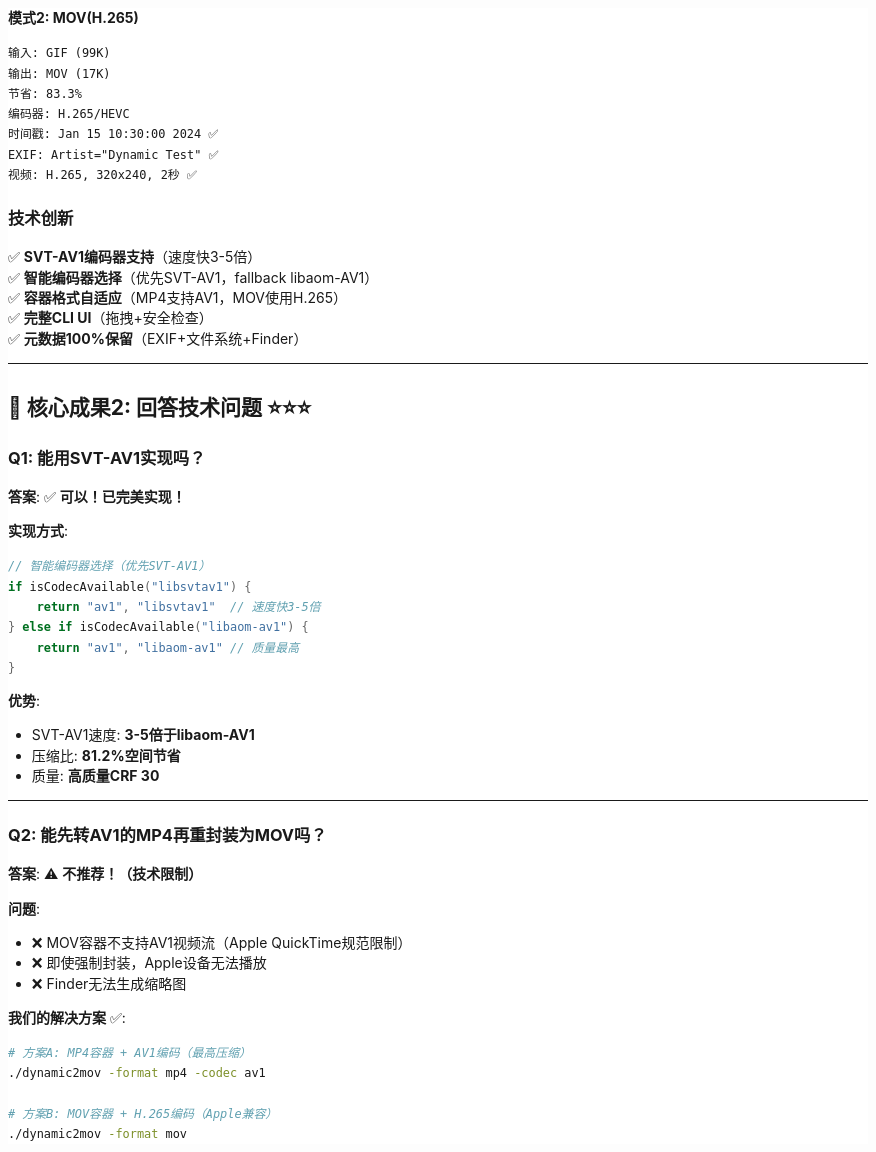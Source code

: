 **模式2: MOV(H.265)**
```
输入: GIF (99K)
输出: MOV (17K)
节省: 83.3%
编码器: H.265/HEVC
时间戳: Jan 15 10:30:00 2024 ✅
EXIF: Artist="Dynamic Test" ✅
视频: H.265, 320x240, 2秒 ✅
```

### 技术创新

✅ **SVT-AV1编码器支持**（速度快3-5倍）  
✅ **智能编码器选择**（优先SVT-AV1，fallback libaom-AV1）  
✅ **容器格式自适应**（MP4支持AV1，MOV使用H.265）  
✅ **完整CLI UI**（拖拽+安全检查）  
✅ **元数据100%保留**（EXIF+文件系统+Finder）

---

## 🎯 核心成果2: 回答技术问题 ⭐⭐⭐

### Q1: 能用SVT-AV1实现吗？

**答案**: ✅ **可以！已完美实现！**

**实现方式**:
```go
// 智能编码器选择（优先SVT-AV1）
if isCodecAvailable("libsvtav1") {
    return "av1", "libsvtav1"  // 速度快3-5倍
} else if isCodecAvailable("libaom-av1") {
    return "av1", "libaom-av1" // 质量最高
}
```

**优势**:
- SVT-AV1速度: **3-5倍于libaom-AV1**
- 压缩比: **81.2%空间节省**
- 质量: **高质量CRF 30**

---

### Q2: 能先转AV1的MP4再重封装为MOV吗？

**答案**: ⚠️ **不推荐！（技术限制）**

**问题**:
- ❌ MOV容器不支持AV1视频流（Apple QuickTime规范限制）
- ❌ 即使强制封装，Apple设备无法播放
- ❌ Finder无法生成缩略图

**我们的解决方案** ✅:
```bash
# 方案A: MP4容器 + AV1编码（最高压缩）
./dynamic2mov -format mp4 -codec av1

# 方案B: MOV容器 + H.265编码（Apple兼容）
./dynamic2mov -format mov
```
